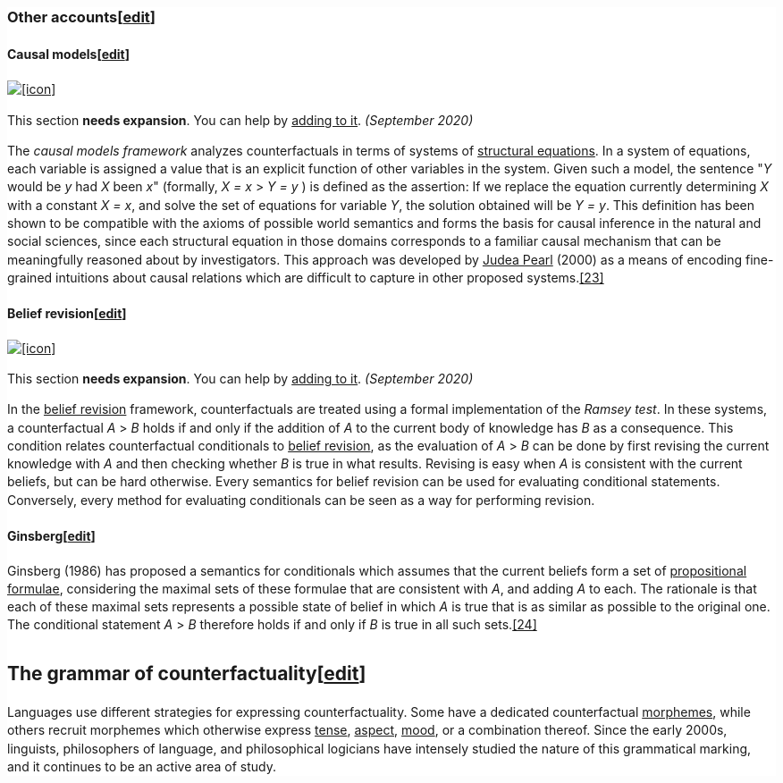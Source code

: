 ### Other accounts\[[edit][99]\]

#### Causal models\[[edit][100]\]

[![[icon]](https://upload.wikimedia.org/wikipedia/commons/thumb/1/1c/Wiki_letter_w_cropped.svg/20px-Wiki_letter_w_cropped.svg.png)][101]

This section __needs expansion__. You can help by [adding to it][102]. *(September 2020)*

The *causal models framework* analyzes counterfactuals in terms of systems of [structural equations][103]. In a system of equations, each variable is assigned a value that is an explicit function of other variables in the system. Given such a model, the sentence "*Y* would be *y* had *X* been *x*" (formally, *X = x* > *Y = y* ) is defined as the assertion: If we replace the equation currently determining *X* with a constant *X = x*, and solve the set of equations for variable *Y*, the solution obtained will be *Y = y*. This definition has been shown to be compatible with the axioms of possible world semantics and forms the basis for causal inference in the natural and social sciences, since each structural equation in those domains corresponds to a familiar causal mechanism that can be meaningfully reasoned about by investigators. This approach was developed by [Judea Pearl][104] (2000) as a means of encoding fine-grained intuitions about causal relations which are difficult to capture in other proposed systems.[\[23\]][105]

#### Belief revision\[[edit][106]\]

[![[icon]](https://upload.wikimedia.org/wikipedia/commons/thumb/1/1c/Wiki_letter_w_cropped.svg/20px-Wiki_letter_w_cropped.svg.png)][107]

This section __needs expansion__. You can help by [adding to it][108]. *(September 2020)*

In the [belief revision][109] framework, counterfactuals are treated using a formal implementation of the *Ramsey test*. In these systems, a counterfactual *A* > *B* holds if and only if the addition of *A* to the current body of knowledge has *B* as a consequence. This condition relates counterfactual conditionals to [belief revision][110], as the evaluation of *A* > *B* can be done by first revising the current knowledge with *A* and then checking whether *B* is true in what results. Revising is easy when *A* is consistent with the current beliefs, but can be hard otherwise. Every semantics for belief revision can be used for evaluating conditional statements. Conversely, every method for evaluating conditionals can be seen as a way for performing revision.

#### Ginsberg\[[edit][111]\]

Ginsberg (1986) has proposed a semantics for conditionals which assumes that the current beliefs form a set of [propositional formulae][112], considering the maximal sets of these formulae that are consistent with *A*, and adding *A* to each. The rationale is that each of these maximal sets represents a possible state of belief in which *A* is true that is as similar as possible to the original one. The conditional statement *A* > *B* therefore holds if and only if *B* is true in all such sets.[\[24\]][113]

## The grammar of counterfactuality\[[edit][114]\]

Languages use different strategies for expressing counterfactuality. Some have a dedicated counterfactual [morphemes][115], while others recruit morphemes which otherwise express [tense][116], [aspect][117], [mood][118], or a combination thereof. Since the early 2000s, linguists, philosophers of language, and philosophical logicians have intensely studied the nature of this grammatical marking, and it continues to be an active area of study.


[1]: https://en.wikipedia.org/wiki/Conditional_sentence "Conditional sentence"
[2]: https://en.wikipedia.org/wiki/Indicative_conditionals "Indicative conditionals"
[3]: https://en.wikipedia.org/wiki/Counterfactual_conditional#Fake_tense "Counterfactual conditional"
[4]: https://en.wikipedia.org/wiki/Morphology_(linguistics) "Morphology (linguistics)"
[5]: https://en.wikipedia.org/wiki/Counterfactual_conditional#Fake_aspect "Counterfactual conditional"
[6]: https://en.wikipedia.org/wiki/Counterfactual_conditional#mood "Counterfactual conditional"
[7]: https://en.wikipedia.org/wiki/Philosophical_logic "Philosophical logic"
[8]: https://en.wikipedia.org/wiki/Formal_semantics_(natural_language) "Formal semantics (natural language)"
[9]: https://en.wikipedia.org/wiki/Philosophy_of_language "Philosophy of language"
[10]: https://en.wikipedia.org/wiki/Material_conditional "Material conditional"
[11]: https://en.wikipedia.org/wiki/Possible_world "Possible world"
[12]: https://en.wikipedia.org/wiki/Causal_model "Causal model"
[13]: https://en.wikipedia.org/wiki/Dynamic_semantics "Dynamic semantics"
[14]: https://en.wikipedia.org/w/index.php?title=Counterfactual_conditional&action=edit&section=1 "Edit section: Overview"
[15]: https://en.wikipedia.org/w/index.php?title=Counterfactual_conditional&action=edit&section=2 "Edit section: Examples"
[16]: https://en.wikipedia.org/wiki/Indicative_conditional "Indicative conditional"
[17]: https://en.wikipedia.org/wiki/Minimal_pair "Minimal pair"
[18]: https://en.wikipedia.org/wiki/Counterfactual_conditional#cite_note-1
[19]: https://en.wikipedia.org/wiki/Counterfactual_conditional#cite_note-2
[20]: https://en.wikipedia.org/wiki/Counterfactual_conditional#cite_note-Linguistic_Society_of_America-3
[21]: https://en.wikipedia.org/wiki/Counterfactual_conditional#cite_note-4
[22]: https://en.wikipedia.org/wiki/Fake_tense "Fake tense"
[23]: https://en.wikipedia.org/wiki/Modal_verb "Modal verb"
[24]: https://en.wikipedia.org/wiki/Pluperfect "Pluperfect"
[25]: https://en.wikipedia.org/wiki/Counterfactual_conditional#cite_note-5
[26]: https://en.wikipedia.org/wiki/Irrealis "Irrealis"
[27]: https://en.wikipedia.org/wiki/Counterfactual_conditional#cite_note-6
[28]: https://en.wikipedia.org/wiki/Counterfactual_conditional#cite_note-7
[29]: https://en.wikipedia.org/w/index.php?title=Counterfactual_conditional&action=edit&section=3 "Edit section: Terminology"
[30]: https://en.wikipedia.org/wiki/Counterfactual_conditional#cite_note-vonfintel98-8
[31]: https://en.wikipedia.org/wiki/Counterfactual_conditional#cite_note-Conditionals-9
[32]: https://en.wikipedia.org/wiki/Counterfactual_conditional#cite_note-10
[33]: https://en.wikipedia.org/wiki/Counterfactual_conditional#cite_note-11
[34]: https://en.wikipedia.org/wiki/Subjunctive "Subjunctive"
[35]: https://en.wikipedia.org/wiki/Danish_grammar "Danish grammar"
[36]: https://en.wikipedia.org/wiki/Dutch_grammar "Dutch grammar"
[37]: https://en.wikipedia.org/wiki/French_grammar "French grammar"
[38]: https://en.wikipedia.org/wiki/Swahili_grammar "Swahili grammar"
[39]: https://en.wikipedia.org/wiki/Indo-Aryan_languages "Indo-Aryan languages"
[40]: https://en.wikipedia.org/wiki/Counterfactual_conditional#cite_note-12
[41]: https://en.wikipedia.org/wiki/Counterfactual_conditional#cite_note-13
[42]: https://en.wikipedia.org/wiki/Counterfactual_conditional#cite_note-Conditionals-9
[43]: https://en.wikipedia.org/wiki/Counterfactual_conditional#cite_note-lewis73-14
[44]: https://en.wikipedia.org/wiki/Counterfactual_conditional#cite_note-vonfintel98-8
[45]: https://en.wikipedia.org/wiki/Counterfactual_conditional#cite_note-lewis73-14
[46]: https://en.wikipedia.org/wiki/Counterfactual_conditional#cite_note-15
[47]: https://en.wikipedia.org/wiki/Counterfactual_conditional#cite_note-16
[48]: https://en.wikipedia.org/wiki/Counterfactual_conditional#cite_note-17
[49]: https://en.wikipedia.org/wiki/Counterfactual_conditional#cite_note-Linguistic_Society_of_America-3
[50]: https://en.wikipedia.org/w/index.php?title=Counterfactual_conditional&action=edit&section=4 "Edit section: Logic and semantics"
[51]: https://en.wikipedia.org/wiki/Nelson_Goodman "Nelson Goodman"
[52]: https://en.wikipedia.org/wiki/Material_conditional "Material conditional"
[53]: https://en.wikipedia.org/wiki/Classical_logic "Classical logic"
[54]: https://en.wikipedia.org/wiki/W.V._Quine "W.V. Quine"
[55]: https://en.wikipedia.org/wiki/David_Lewis_(philosopher) "David Lewis (philosopher)"
[56]: https://en.wikipedia.org/wiki/Formal_semantics_(linguistics) "Formal semantics (linguistics)"
[57]: https://en.wikipedia.org/wiki/Philosophical_logic "Philosophical logic"
[58]: https://en.wikipedia.org/wiki/Philosophy_of_language "Philosophy of language"
[59]: https://en.wikipedia.org/wiki/Cognitive_science "Cognitive science"
[60]: https://en.wikipedia.org/wiki/Counterfactual_conditional#cite_note-Counterfactuals-18
[61]: https://en.wikipedia.org/w/index.php?title=Counterfactual_conditional&action=edit&section=5 "Edit section: Classic puzzles"
[62]: https://en.wikipedia.org/w/index.php?title=Counterfactual_conditional&action=edit&section=6 "Edit section: The problem of counterfactuals"
[63]: https://en.wikipedia.org/wiki/Material_conditional "Material conditional"
[64]: https://en.wikipedia.org/wiki/Counterfactual_conditional#cite_note-jstor.org-19
[65]: https://en.wikipedia.org/wiki/Counterfactual_conditional#cite_note-Counterfactuals-18
[66]: https://en.wikipedia.org/w/index.php?title=Counterfactual_conditional&action=edit&section=7 "Edit section: Context dependence and vagueness"
[67]: https://en.wikipedia.org/wiki/Vague "Vague"
[68]: https://en.wikipedia.org/wiki/Counterfactual_conditional#cite_note-20
[69]: https://en.wikipedia.org/wiki/Julius_Caesar "Julius Caesar"
[70]: https://en.wikipedia.org/wiki/Korean_War#US_threat_of_atomic_warfare "Korean War"
[71]: https://en.wikipedia.org/w/index.php?title=Counterfactual_conditional&action=edit&section=8 "Edit section: Non-monotonicity"
[72]: https://en.wikipedia.org/wiki/Jordan_Howard_Sobel "Jordan Howard Sobel"
[73]: https://en.wikipedia.org/wiki/Counterfactual_conditional#cite_note-jstor.org-19
[74]: https://en.wikipedia.org/wiki/Counterfactual_conditional#cite_note-21
[75]: https://en.wikipedia.org/wiki/Counterfactual_conditional#cite_note-22
[76]: https://en.wikipedia.org/w/index.php?title=Counterfactual_conditional&action=edit&section=9 "Edit section: Possible worlds accounts"
[77]: https://en.wikipedia.org/wiki/Possible_world_semantics "Possible world semantics"
[78]: https://en.wikipedia.org/wiki/David_Lewis_(philosopher) "David Lewis (philosopher)"
[79]: https://en.wikipedia.org/wiki/Angelika_Kratzer "Angelika Kratzer"
[80]: https://en.wikipedia.org/wiki/Dynamic_semantics "Dynamic semantics"
[81]: https://en.wikipedia.org/w/index.php?title=Counterfactual_conditional&action=edit&section=10 "Edit section: Strict conditional"
[82]: https://en.wikipedia.org/wiki/Strict_conditional "Strict conditional"
[83]: https://en.wikipedia.org/wiki/Modal_logic "Modal logic"
[84]: https://en.wikipedia.org/wiki/Material_conditional "Material conditional"
[85]: https://en.wikipedia.org/wiki/C.I._Lewis "C.I. Lewis"
[86]: https://en.wikipedia.org/wiki/Axiomatic_system "Axiomatic system"
[87]: https://en.wikipedia.org/wiki/Counterfactual_conditional#cite_note-Counterfactuals-18
[88]: https://en.wikipedia.org/wiki/Relational_semantics "Relational semantics"
[89]: https://en.wikipedia.org/wiki/Counterfactual_conditional#Variably_strict_conditional "Counterfactual conditional"
[90]: https://en.wikipedia.org/wiki/Dynamic_semantics "Dynamic semantics"
[91]: https://en.wikipedia.org/wiki/Polarity_item#Determination_of_licensing_contexts "Polarity item"
[92]: https://en.wikipedia.org/wiki/Irene_Heim "Irene Heim"
[93]: https://en.wikipedia.org/wiki/Felicity_(pragmatics) "Felicity (pragmatics)"
[94]: https://en.wikipedia.org/wiki/Counterfactual_conditional#cite_note-Counterfactuals-18
[95]: https://en.wikipedia.org/w/index.php?title=Counterfactual_conditional&action=edit&section=11 "Edit section: Variably strict conditional"
[96]: https://en.wikipedia.org/wiki/Similarity_(philosophy)#Respective_and_overall_similarity "Similarity (philosophy)"
[97]: https://en.wikipedia.org/wiki/Logical_consequence "Logical consequence"
[98]: https://en.wikipedia.org/wiki/Law_of_excluded_middle "Law of excluded middle"
[99]: https://en.wikipedia.org/w/index.php?title=Counterfactual_conditional&action=edit&section=12 "Edit section: Other accounts"
[100]: https://en.wikipedia.org/w/index.php?title=Counterfactual_conditional&action=edit&section=13 "Edit section: Causal models"
[101]: https://en.wikipedia.org/wiki/File:Wiki_letter_w_cropped.svg
[102]: https://en.wikipedia.org/w/index.php?title=Counterfactual_conditional&action=edit&section=
[103]: https://en.wikipedia.org/wiki/Structural_equation_model "Structural equation model"
[104]: https://en.wikipedia.org/wiki/Judea_Pearl "Judea Pearl"
[105]: https://en.wikipedia.org/wiki/Counterfactual_conditional#cite_note-Pearl2000-23
[106]: https://en.wikipedia.org/w/index.php?title=Counterfactual_conditional&action=edit&section=14 "Edit section: Belief revision"
[107]: https://en.wikipedia.org/wiki/File:Wiki_letter_w_cropped.svg
[108]: https://en.wikipedia.org/w/index.php?title=Counterfactual_conditional&action=edit&section=
[109]: https://en.wikipedia.org/wiki/Belief_revision "Belief revision"
[110]: https://en.wikipedia.org/wiki/Belief_revision "Belief revision"
[111]: https://en.wikipedia.org/w/index.php?title=Counterfactual_conditional&action=edit&section=15 "Edit section: Ginsberg"
[112]: https://en.wikipedia.org/wiki/Propositional_formula "Propositional formula"
[113]: https://en.wikipedia.org/wiki/Counterfactual_conditional#cite_note-rev._no._03011-24
[114]: https://en.wikipedia.org/w/index.php?title=Counterfactual_conditional&action=edit&section=16 "Edit section: The grammar of counterfactuality"
[115]: https://en.wikipedia.org/wiki/Morphemes "Morphemes"
[116]: https://en.wikipedia.org/wiki/Grammatical_tense "Grammatical tense"
[117]: https://en.wikipedia.org/wiki/Grammatical_aspect "Grammatical aspect"
[118]: https://en.wikipedia.org/wiki/Grammatical_mood "Grammatical mood"
[119]: https://en.wikipedia.org/w/index.php?title=Counterfactual_conditional&action=edit&section=17 "Edit section: Fake tense"
[120]: https://en.wikipedia.org/w/index.php?title=Counterfactual_conditional&action=edit&section=18 "Edit section: Description"
[121]: https://en.wikipedia.org/wiki/Past_tense "Past tense"
[122]: https://en.wikipedia.org/wiki/Counterfactual_conditional#cite_note-palmer-25
[123]: https://en.wikipedia.org/wiki/Counterfactual_conditional#cite_note-ingredients-26
[124]: https://en.wikipedia.org/wiki/Counterfactual_conditional#cite_note-portner-27
[125]: https://en.wikipedia.org/wiki/Counterfactual_conditional#cite_note-prolegomena-28
[126]: https://en.wikipedia.org/wiki/Minimal_pair "Minimal pair"
[127]: https://en.wikipedia.org/wiki/Counterfactual_conditional#cite_note-29
[128]: https://en.wikipedia.org/wiki/Counterfactual_conditional#cite_note-palmer-25
[129]: https://en.wikipedia.org/wiki/Counterfactual_conditional#cite_note-ingredients-26
[130]: https://en.wikipedia.org/wiki/Counterfactual_conditional#cite_note-portner-27
[131]: https://en.wikipedia.org/wiki/Counterfactual_conditional#cite_note-prolegomena-28
[132]: https://en.wikipedia.org/wiki/Hebrew_language "Hebrew language"
[133]: https://en.wikipedia.org/wiki/Counterfactual_conditional#cite_note-karawani-30
[134]: https://en.wikipedia.org/wiki/Palestinian_Arabic "Palestinian Arabic"
[135]: https://en.wikipedia.org/wiki/Counterfactual_conditional#cite_note-karawani-30
[136]: https://en.wikipedia.org/wiki/Theoretical_linguistics "Theoretical linguistics"
[137]: https://en.wikipedia.org/wiki/Philosophy_of_language "Philosophy of language"
[138]: https://en.wikipedia.org/wiki/Realization_(linguistics) "Realization (linguistics)"
[139]: https://en.wikipedia.org/wiki/Counterfactual_conditional#cite_note-ingredients-26
[140]: https://en.wikipedia.org/wiki/Counterfactual_conditional#cite_note-bjorkmanhalpert-31
[141]: https://en.wikipedia.org/w/index.php?title=Counterfactual_conditional&action=edit&section=19 "Edit section: Formal analyses"
[142]: https://en.wikipedia.org/wiki/Formal_semantics_(linguistics) "Formal semantics (linguistics)"
[143]: https://en.wikipedia.org/wiki/Philosophical_logic "Philosophical logic"
[144]: https://en.wikipedia.org/wiki/Morpheme "Morpheme"
[145]: https://en.wikipedia.org/wiki/Counterfactual_conditional#cite_note-schulz14-32
[146]: https://en.wikipedia.org/wiki/Counterfactual_conditional#cite_note-33
[147]: https://en.wikipedia.org/wiki/Denotation "Denotation"
[148]: https://en.wikipedia.org/wiki/Underspecification "Underspecification"
[149]: https://en.wikipedia.org/wiki/Modality_(natural_language) "Modality (natural language)"
[150]: https://en.wikipedia.org/wiki/Counterfactual_conditional#cite_note-ingredients-26
[151]: https://en.wikipedia.org/wiki/Counterfactual_conditional#cite_note-schulz14-32
[152]: https://en.wikipedia.org/wiki/Counterfactual_conditional#cite_note-mackay19-34
[153]: https://en.wikipedia.org/wiki/Topic_(linguistics) "Topic (linguistics)"
[154]: https://en.wikipedia.org/wiki/Compositionality "Compositionality"
[155]: https://en.wikipedia.org/wiki/Possible_world "Possible world"
[156]: https://en.wikipedia.org/wiki/Scope_(formal_semantics) "Scope (formal semantics)"
[157]: https://en.wikipedia.org/wiki/Accessibility_relation "Accessibility relation"
[158]: https://en.wikipedia.org/wiki/Counterfactual_conditional#cite_note-35
[159]: https://en.wikipedia.org/wiki/Counterfactual_conditional#cite_note-36
[160]: https://en.wikipedia.org/wiki/Counterfactual_conditional#cite_note-37
[161]: https://en.wikipedia.org/w/index.php?title=Counterfactual_conditional&action=edit&section=20 "Edit section: Fake aspect"
[162]: https://en.wikipedia.org/wiki/Grammatical_aspect "Grammatical aspect"
[163]: https://en.wikipedia.org/wiki/Modern_Greek "Modern Greek"
[164]: https://en.wikipedia.org/wiki/Zulu_language "Zulu language"
[165]: https://en.wikipedia.org/wiki/Romance_languages "Romance languages"
[166]: https://en.wikipedia.org/wiki/Imperfective_aspect "Imperfective aspect"
[167]: https://en.wikipedia.org/wiki/Palestinian_Arabic "Palestinian Arabic"
[168]: https://en.wikipedia.org/wiki/Perfective_aspect "Perfective aspect"
[169]: https://en.wikipedia.org/wiki/Russian_language "Russian language"
[170]: https://en.wikipedia.org/wiki/Polish_language "Polish language"
[171]: https://en.wikipedia.org/wiki/Counterfactual_conditional#cite_note-bjorkmanhalpert-31
[172]: https://en.wikipedia.org/wiki/Modern_Greek "Modern Greek"
[173]: https://en.wikipedia.org/wiki/Minimal_pair "Minimal pair"
[174]: https://en.wikipedia.org/wiki/Counterfactual_conditional#cite_note-ingredients-26
[175]: https://en.wikipedia.org/wiki/Counterfactual_conditional#cite_note-ingredients-26
[176]: https://en.wikipedia.org/wiki/Counterfactual_conditional#cite_note-ingredients-26
[177]: https://en.wikipedia.org/w/index.php?title=Counterfactual_conditional&action=edit&section=21 "Edit section: Psychology"
[178]: https://en.wikipedia.org/wiki/Counterfactual_thinking "Counterfactual thinking"
[179]: https://en.wikipedia.org/w/index.php?title=Counterfactual_conditional&action=edit&section=22 "Edit section: Comprehension"
[180]: https://en.wikipedia.org/wiki/Counterfactual_conditional#cite_note-fillenbaum-38
[181]: https://en.wikipedia.org/wiki/Priming_(psychology) "Priming (psychology)"
[182]: https://en.wikipedia.org/wiki/Counterfactual_conditional#cite_note-39
[183]: https://en.wikipedia.org/wiki/Counterfactual_conditional#cite_note-40
[184]: https://en.wikipedia.org/wiki/Counterfactual_conditional#cite_note-41
[185]: https://en.wikipedia.org/w/index.php?title=Counterfactual_conditional&action=edit&section=23 "Edit section: Reasoning"
[186]: https://en.wikipedia.org/wiki/Modus_tollens "Modus tollens"
[187]: https://en.wikipedia.org/wiki/Counterfactual_conditional#cite_note-42
[188]: https://en.wikipedia.org/wiki/Modus_ponens "Modus ponens"
[189]: https://en.wikipedia.org/wiki/Counterfactual_thinking "Counterfactual thinking"
[190]: https://en.wikipedia.org/w/index.php?title=Counterfactual_conditional&action=edit&section=24 "Edit section: Psychological accounts"
[191]: https://en.wikipedia.org/wiki/Ruth_M.J._Byrne "Ruth M.J. Byrne"
[192]: https://en.wikipedia.org/wiki/Mental_representation "Mental representation"
[193]: https://en.wikipedia.org/wiki/Counterfactual_conditional#cite_note-43
[194]: https://en.wikipedia.org/wiki/Mental_model_theory_of_reasoning "Mental model theory of reasoning"
[195]: https://en.wikipedia.org/wiki/Mental_models "Mental models"
[196]: https://en.wikipedia.org/wiki/Counterfactual_conditional#cite_note-44
[197]: https://en.wikipedia.org/w/index.php?title=Counterfactual_conditional&action=edit&section=25 "Edit section: See also"
[198]: https://en.wikipedia.org/w/index.php?title=Counterfactual_conditional&action=edit&section=26 "Edit section: Footnotes"
[199]: https://en.wikipedia.org/wiki/Counterfactual_conditional#cite_ref-1
[200]: https://link.springer.com/content/pdf/10.1007/s10988-019-09259-6.pdf
[201]: https://en.wikipedia.org/wiki/Doi_(identifier) "Doi (identifier)"
[202]: https://doi.org/10.1007%2Fs10988-019-09259-6
[203]: https://en.wikipedia.org/wiki/S2CID_(identifier) "S2CID (identifier)"
[204]: https://api.semanticscholar.org/CorpusID:181778834
[205]: https://en.wikipedia.org/wiki/Counterfactual_conditional#cite_ref-2
[206]: https://pure.uva.nl/ws/files/1695453/142017_thesis.pdf
[207]: https://en.wikipedia.org/wiki/Counterfactual_conditional#cite_ref-Linguistic_Society_of_America_3-0
[208]: https://en.wikipedia.org/wiki/Counterfactual_conditional#cite_ref-Linguistic_Society_of_America_3-1
[209]: https://journals.linguisticsociety.org/proceedings/index.php/SALT/article/view/27.547
[210]: https://en.wikipedia.org/wiki/Doi_(identifier) "Doi (identifier)"
[211]: https://doi.org/10.3765%2Fsalt.v27i0.4149
[212]: https://en.wikipedia.org/wiki/Counterfactual_conditional#cite_ref-4
[213]: https://en.wikipedia.org/wiki/ISBN_(identifier) "ISBN (identifier)"
[214]: https://en.wikipedia.org/wiki/Special:BookSources/978-0521431460 "Special:BookSources/978-0521431460"
[215]: https://en.wikipedia.org/wiki/Counterfactual_conditional#cite_ref-5
[216]: https://en.wikipedia.org/wiki/ISBN_(identifier) "ISBN (identifier)"
[217]: https://en.wikipedia.org/wiki/Special:BookSources/978-0521431460 "Special:BookSources/978-0521431460"
[218]: https://en.wikipedia.org/wiki/Counterfactual_conditional#cite_ref-6
[219]: https://en.wikipedia.org/wiki/Counterfactual_conditional#cite_ref-7
[220]: https://people.umass.edu/bhatt/papers/bhatt-pancheva-cond.pdf
[221]: https://en.wikipedia.org/wiki/Doi_(identifier) "Doi (identifier)"
[222]: https://doi.org/10.1002%2F9780470996591.ch16
[223]: https://en.wikipedia.org/wiki/Counterfactual_conditional#cite_ref-vonfintel98_8-0
[224]: https://en.wikipedia.org/wiki/Counterfactual_conditional#cite_ref-vonfintel98_8-1
[225]: http://web.mit.edu/fintel/fintel-1998-subjunctive.pdf
[226]: https://en.wikipedia.org/wiki/Counterfactual_conditional#cite_ref-Conditionals_9-0
[227]: https://en.wikipedia.org/wiki/Counterfactual_conditional#cite_ref-Conditionals_9-1
[228]: https://en.wikipedia.org/wiki/ISBN_(identifier) "ISBN (identifier)"
[229]: https://en.wikipedia.org/wiki/Special:BookSources/978-1-107-02839-5 "Special:BookSources/978-1-107-02839-5"
[230]: https://en.wikipedia.org/wiki/Counterfactual_conditional#cite_ref-10
[231]: https://en.wikipedia.org/wiki/Doi_(identifier) "Doi (identifier)"
[232]: https://doi.org/10.1093%2Fanalys%2F12.2.35
[233]: https://en.wikipedia.org/wiki/Counterfactual_conditional#cite_ref-11
[234]: https://pdfs.semanticscholar.org/e68d/612d7a93c98956e7314e0d131d90244c31f2.pdf
[235]: http://web.mit.edu/fintel/fintel-2011-hsk-conditionals.pdf
[236]: https://en.wikipedia.org/wiki/Counterfactual_conditional#cite_ref-12
[237]: http://lingphil.mit.edu/papers/iatridou/counterfactuality.pdf
[238]: https://en.wikipedia.org/wiki/Doi_(identifier) "Doi (identifier)"
[239]: https://doi.org/10.1162%2F002438900554352
[240]: https://en.wikipedia.org/wiki/S2CID_(identifier) "S2CID (identifier)"
[241]: https://api.semanticscholar.org/CorpusID:57570935
[242]: https://en.wikipedia.org/wiki/Counterfactual_conditional#cite_ref-13
[243]: https://en.wikipedia.org/wiki/Doi_(identifier) "Doi (identifier)"
[244]: https://doi.org/10.1007%2Fs10988-005-3731-9
[245]: https://en.wikipedia.org/wiki/S2CID_(identifier) "S2CID (identifier)"
[246]: https://api.semanticscholar.org/CorpusID:60598513
[247]: https://en.wikipedia.org/wiki/Counterfactual_conditional#cite_ref-lewis73_14-0
[248]: https://en.wikipedia.org/wiki/Counterfactual_conditional#cite_ref-lewis73_14-1
[249]: https://en.wikipedia.org/wiki/ISBN_(identifier) "ISBN (identifier)"
[250]: https://en.wikipedia.org/wiki/Special:BookSources/9780631224952 "Special:BookSources/9780631224952"
[251]: https://en.wikipedia.org/wiki/Counterfactual_conditional#cite_ref-15
[252]: https://quod.lib.umich.edu/cgi/p/pod/dod-idx/on-indicative-and-subjunctive-conditionals.pdf?c=phimp;idno=3521354.0015.032;format=pdf
[253]: https://en.wikipedia.org/wiki/Counterfactual_conditional#cite_ref-16
[254]: http://web.mit.edu/fintel/fintel-iatridou-2019-x-slides.pdf
[255]: https://en.wikipedia.org/wiki/Counterfactual_conditional#cite_ref-17
[256]: https://web.mit.edu/fintel/ks-x-phlip-slides.pdf
[257]: https://en.wikipedia.org/wiki/Counterfactual_conditional#cite_ref-Counterfactuals_18-0
[258]: https://en.wikipedia.org/wiki/Counterfactual_conditional#cite_ref-Counterfactuals_18-1
[259]: https://en.wikipedia.org/wiki/Counterfactual_conditional#cite_ref-Counterfactuals_18-2
[260]: https://en.wikipedia.org/wiki/Counterfactual_conditional#cite_ref-Counterfactuals_18-3
[261]: https://plato.stanford.edu/archives/fall2019/entries/counterfactuals
[262]: https://en.wikipedia.org/wiki/Counterfactual_conditional#cite_ref-jstor.org_19-0
[263]: https://en.wikipedia.org/wiki/Counterfactual_conditional#cite_ref-jstor.org_19-1
[264]: https://www.jstor.org/stable/2019988
[265]: https://en.wikipedia.org/wiki/Counterfactual_conditional#cite_ref-20
[266]: http://pdfs.semanticscholar.org/b736/55909cf4d6a54cd36c4ed449afbe71f3c44b.pdf
[267]: https://en.wikipedia.org/wiki/Doi_(identifier) "Doi (identifier)"
[268]: https://doi.org/10.2307%2F2215339
[269]: https://en.wikipedia.org/wiki/JSTOR_(identifier) "JSTOR (identifier)"
[270]: https://www.jstor.org/stable/2215339
[271]: https://en.wikipedia.org/wiki/S2CID_(identifier) "S2CID (identifier)"
[272]: https://api.semanticscholar.org/CorpusID:53585654
[273]: https://en.wikipedia.org/wiki/Counterfactual_conditional#cite_ref-21
[274]: https://en.wikipedia.org/wiki/Doi_(identifier) "Doi (identifier)"
[275]: https://doi.org/10.2307%2F2215339
[276]: https://en.wikipedia.org/wiki/JSTOR_(identifier) "JSTOR (identifier)"
[277]: https://www.jstor.org/stable/2215339
[278]: https://en.wikipedia.org/wiki/Counterfactual_conditional#cite_ref-22
[279]: https://en.wikipedia.org/wiki/ISBN_(identifier) "ISBN (identifier)"
[280]: https://en.wikipedia.org/wiki/Special:BookSources/9780631224952 "Special:BookSources/9780631224952"
[281]: https://en.wikipedia.org/wiki/Counterfactual_conditional#cite_ref-Pearl2000_23-0
[282]: https://en.wikipedia.org/wiki/Counterfactual_conditional#cite_ref-rev._no._03011_24-0
[283]: https://zbmath.org/?q=an:0655.03011&format=complete
[284]: https://en.wikipedia.org/wiki/Zbl_(identifier) "Zbl (identifier)"
[285]: https://zbmath.org/?format=complete&q=an:0655.03011
[286]: https://en.wikipedia.org/wiki/Counterfactual_conditional#cite_ref-palmer_25-0
[287]: https://en.wikipedia.org/wiki/Counterfactual_conditional#cite_ref-palmer_25-1
[288]: https://en.wikipedia.org/wiki/Counterfactual_conditional#cite_ref-ingredients_26-0
[289]: https://en.wikipedia.org/wiki/Counterfactual_conditional#cite_ref-ingredients_26-1
[290]: https://en.wikipedia.org/wiki/Counterfactual_conditional#cite_ref-ingredients_26-2
[291]: https://en.wikipedia.org/wiki/Counterfactual_conditional#cite_ref-ingredients_26-3
[292]: https://en.wikipedia.org/wiki/Counterfactual_conditional#cite_ref-ingredients_26-4
[293]: https://en.wikipedia.org/wiki/Counterfactual_conditional#cite_ref-ingredients_26-5
[294]: https://en.wikipedia.org/wiki/Counterfactual_conditional#cite_ref-ingredients_26-6
[295]: http://lingphil.mit.edu/papers/iatridou/counterfactuality.pdf
[296]: https://en.wikipedia.org/wiki/Doi_(identifier) "Doi (identifier)"
[297]: https://doi.org/10.1162%2F002438900554352
[298]: https://en.wikipedia.org/wiki/S2CID_(identifier) "S2CID (identifier)"
[299]: https://api.semanticscholar.org/CorpusID:57570935
[300]: https://en.wikipedia.org/wiki/Counterfactual_conditional#cite_ref-portner_27-0
[301]: https://en.wikipedia.org/wiki/Counterfactual_conditional#cite_ref-portner_27-1
[302]: https://en.wikipedia.org/wiki/ISBN_(identifier) "ISBN (identifier)"
[303]: https://en.wikipedia.org/wiki/Special:BookSources/978-0199292424 "Special:BookSources/978-0199292424"
[304]: https://en.wikipedia.org/wiki/Counterfactual_conditional#cite_ref-prolegomena_28-0
[305]: https://en.wikipedia.org/wiki/Counterfactual_conditional#cite_ref-prolegomena_28-1
[306]: https://semanticsarchive.net/Archive/zdjYTJjY/fintel-iatridou-2020-x.pdf
[307]: https://en.wikipedia.org/wiki/Counterfactual_conditional#cite_ref-29
[308]: https://en.wikipedia.org/wiki/English_subjunctive "English subjunctive"
[309]: https://en.wikipedia.org/wiki/Counterfactual_conditional#cite_ref-karawani_30-0
[310]: https://en.wikipedia.org/wiki/Counterfactual_conditional#cite_ref-karawani_30-1
[311]: https://pure.uva.nl/ws/files/1695453/142017_thesis.pdf
[312]: https://en.wikipedia.org/wiki/Counterfactual_conditional#cite_ref-bjorkmanhalpert_31-0
[313]: https://en.wikipedia.org/wiki/Counterfactual_conditional#cite_ref-bjorkmanhalpert_31-1
[314]: http://www.bronwynbjorkman.net/assets/papers/Halpert%20&%20Bjorkman%20(2012)%20In%20search%20of%20(im)perfection%20%5bNELS42%5d.pdf
[315]: https://en.wikipedia.org/wiki/Counterfactual_conditional#cite_ref-schulz14_32-0
[316]: https://en.wikipedia.org/wiki/Counterfactual_conditional#cite_ref-schulz14_32-1
[317]: https://en.wikipedia.org/wiki/Doi_(identifier) "Doi (identifier)"
[318]: https://doi.org/10.1007%2Fs11050-013-9102-0
[319]: https://en.wikipedia.org/wiki/S2CID_(identifier) "S2CID (identifier)"
[320]: https://api.semanticscholar.org/CorpusID:32680902
[321]: https://en.wikipedia.org/wiki/Counterfactual_conditional#cite_ref-33
[322]: https://plato.stanford.edu/entries/counterfactuals/conditionals.html
[323]: https://en.wikipedia.org/wiki/Counterfactual_conditional#cite_ref-mackay19_34-0
[324]: https://semprag.org/index.php/sp/article/view/sp.12.2
[325]: https://en.wikipedia.org/wiki/Doi_(identifier) "Doi (identifier)"
[326]: https://doi.org/10.3765%2Fsp.12.2
[327]: https://en.wikipedia.org/wiki/Counterfactual_conditional#cite_ref-35
[328]: https://en.wikipedia.org/wiki/Doi_(identifier) "Doi (identifier)"
[329]: https://doi.org/10.1007%2Fs11050-007-9019-6
[330]: https://en.wikipedia.org/wiki/S2CID_(identifier) "S2CID (identifier)"
[331]: https://api.semanticscholar.org/CorpusID:121835633
[332]: https://en.wikipedia.org/wiki/Counterfactual_conditional#cite_ref-36
[333]: https://en.wikipedia.org/wiki/Doi_(identifier) "Doi (identifier)"
[334]: https://doi.org/10.1023%2FA%3A1024411924818
[335]: https://en.wikipedia.org/wiki/S2CID_(identifier) "S2CID (identifier)"
[336]: https://api.semanticscholar.org/CorpusID:118149259
[337]: https://en.wikipedia.org/wiki/Counterfactual_conditional#cite_ref-37
[338]: https://quod.lib.umich.edu/cgi/p/pod/dod-idx/on-indicative-and-subjunctive-conditionals.pdf?c=phimp;idno=3521354.0015.032;format=pdf
[339]: https://en.wikipedia.org/wiki/Counterfactual_conditional#cite_ref-fillenbaum_38-0
[340]: https://en.wikipedia.org/wiki/Doi_(identifier) "Doi (identifier)"
[341]: https://doi.org/10.1037%2Fh0035693
[342]: https://en.wikipedia.org/wiki/Counterfactual_conditional#cite_ref-39
[343]: http://www.academia.edu/download/49405843/Counterfactual_and_semifactual_condition20161006-14835-7v9cpw.pdf
[344]: https://en.wikipedia.org/wiki/Doi_(identifier) "Doi (identifier)"
[345]: https://doi.org/10.1037%2F0278-7393.31.5.1149
[346]: https://en.wikipedia.org/wiki/PMID_(identifier) "PMID (identifier)"
[347]: https://pubmed.ncbi.nlm.nih.gov/16248757
[348]: https://en.wikipedia.org/wiki/Counterfactual_conditional#cite_ref-40
[349]: https://link.springer.com/content/pdf/10.3758/BF03193611.pdf
[350]: https://en.wikipedia.org/wiki/Doi_(identifier) "Doi (identifier)"
[351]: https://doi.org/10.3758%2FBF03193611
[352]: https://en.wikipedia.org/wiki/PMID_(identifier) "PMID (identifier)"
[353]: https://pubmed.ncbi.nlm.nih.gov/18035637
[354]: https://en.wikipedia.org/wiki/S2CID_(identifier) "S2CID (identifier)"
[355]: https://api.semanticscholar.org/CorpusID:26161334
[356]: https://en.wikipedia.org/wiki/Counterfactual_conditional#cite_ref-41
[357]: https://kar.kent.ac.uk/23060/1/count_ET_paper_final.pdf
[358]: https://en.wikipedia.org/wiki/Doi_(identifier) "Doi (identifier)"
[359]: https://doi.org/10.1016%2Fj.jml.2007.06.007
[360]: https://en.wikipedia.org/wiki/Counterfactual_conditional#cite_ref-42
[361]: https://doi.org/10.3758%2FBF03211565
[362]: https://en.wikipedia.org/wiki/Doi_(identifier) "Doi (identifier)"
[363]: https://doi.org/10.3758%2FBF03211565
[364]: https://en.wikipedia.org/wiki/PMID_(identifier) "PMID (identifier)"
[365]: https://pubmed.ncbi.nlm.nih.gov/10479830
[366]: https://en.wikipedia.org/wiki/Counterfactual_conditional#cite_ref-43
[367]: https://en.wikipedia.org/wiki/Doi_(identifier) "Doi (identifier)"
[368]: https://doi.org/10.7551%2Fmitpress%2F5756.001.0001
[369]: https://en.wikipedia.org/wiki/ISBN_(identifier) "ISBN (identifier)"
[370]: https://en.wikipedia.org/wiki/Special:BookSources/9780262269629 "Special:BookSources/9780262269629"
[371]: https://en.wikipedia.org/wiki/Counterfactual_conditional#cite_ref-44
[372]: https://books.google.com/books?id=ZQPFQgAACAAJ
[373]: https://en.wikipedia.org/wiki/ISBN_(identifier) "ISBN (identifier)"
[374]: https://en.wikipedia.org/wiki/Special:BookSources/9780863771491 "Special:BookSources/9780863771491"
[375]: https://en.wikipedia.org/w/index.php?title=Counterfactual_conditional&action=edit&section=27 "Edit section: References"
[376]: https://en.wikipedia.org/wiki/Doi_(identifier) "Doi (identifier)"
[377]: https://doi.org/10.1093%2F0199258872.001.0001
[378]: https://en.wikipedia.org/wiki/ISBN_(identifier) "ISBN (identifier)"
[379]: https://en.wikipedia.org/wiki/Special:BookSources/9780199258871 "Special:BookSources/9780199258871"
[380]: https://en.wikipedia.org/wiki/Doi_(identifier) "Doi (identifier)"
[381]: https://doi.org/10.1017%2FCBO9780511804564
[382]: https://en.wikipedia.org/wiki/ISBN_(identifier) "ISBN (identifier)"
[383]: https://en.wikipedia.org/wiki/Special:BookSources/9780511804564 "Special:BookSources/9780511804564"
[384]: https://en.wikipedia.org/wiki/Doi_(identifier) "Doi (identifier)"
[385]: https://doi.org/10.1016%2F0004-3702%2886%2990067-6
[386]: https://en.wikipedia.org/wiki/Doi_(identifier) "Doi (identifier)"
[387]: https://doi.org/10.1080%2F13642529.2014.893663
[388]: https://en.wikipedia.org/wiki/S2CID_(identifier) "S2CID (identifier)"
[389]: https://api.semanticscholar.org/CorpusID:143617647
[390]: https://en.wikipedia.org/wiki/Judea_Pearl "Judea Pearl"
[391]: https://archive.org/details/causalitymodelsr0000pear
[392]: https://en.wikipedia.org/wiki/Cambridge_University_Press "Cambridge University Press"
[393]: https://en.wikipedia.org/wiki/ISBN_(identifier) "ISBN (identifier)"
[394]: https://en.wikipedia.org/wiki/Special:BookSources/978-0-521-77362-1 "Special:BookSources/978-0-521-77362-1"
[395]: https://en.wikipedia.org/wiki/Doi_(identifier) "Doi (identifier)"
[396]: https://doi.org/10.1037%2F0278-7393.28.6.1154